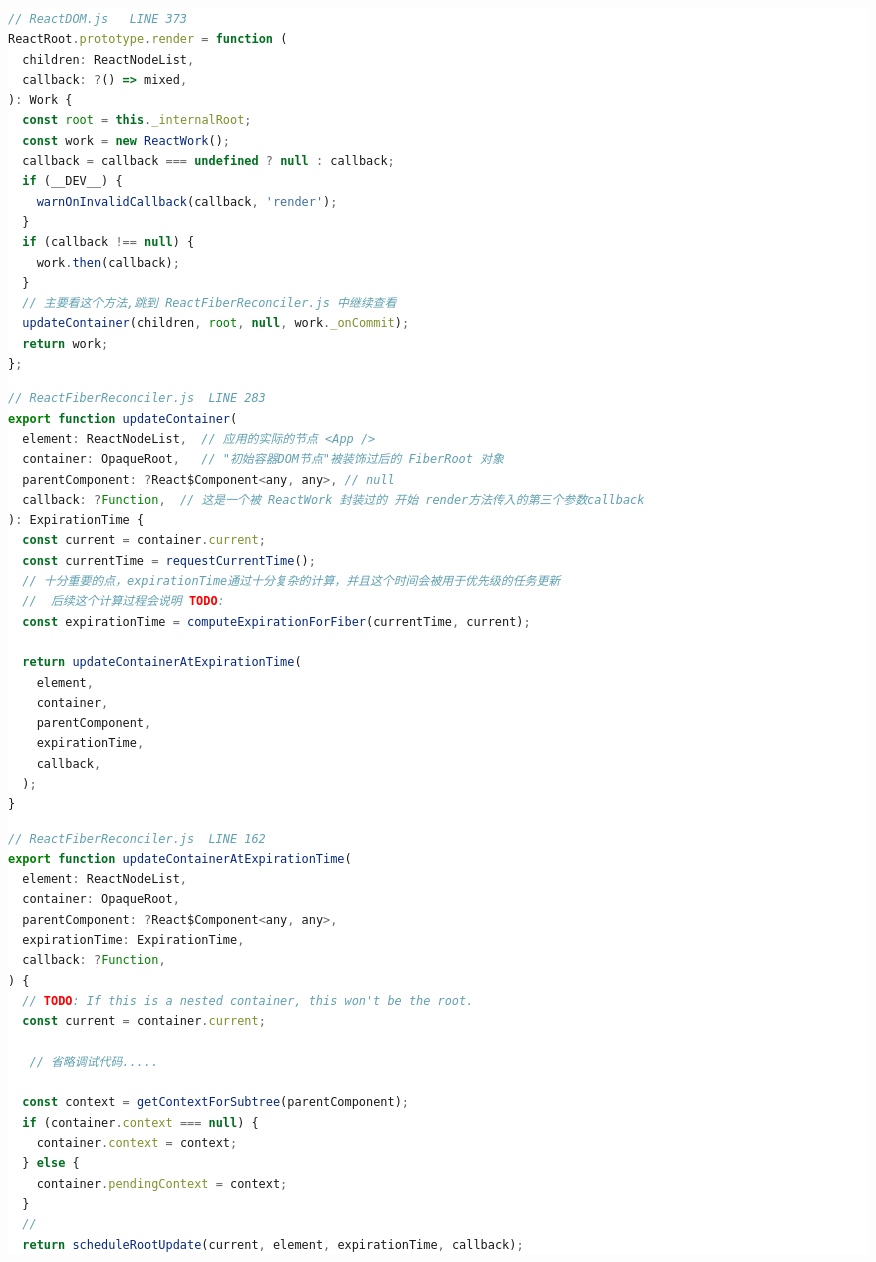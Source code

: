 ```js
// ReactDOM.js   LINE 373 
ReactRoot.prototype.render = function (
  children: ReactNodeList,
  callback: ?() => mixed,
): Work {
  const root = this._internalRoot;
  const work = new ReactWork(); 
  callback = callback === undefined ? null : callback;
  if (__DEV__) {
    warnOnInvalidCallback(callback, 'render');
  }
  if (callback !== null) {
    work.then(callback);
  }
  // 主要看这个方法,跳到 ReactFiberReconciler.js 中继续查看
  updateContainer(children, root, null, work._onCommit);
  return work;
};
``` 
```js
// ReactFiberReconciler.js  LINE 283
export function updateContainer(
  element: ReactNodeList,  // 应用的实际的节点 <App />
  container: OpaqueRoot,   // "初始容器DOM节点"被装饰过后的 FiberRoot 对象     
  parentComponent: ?React$Component<any, any>, // null   
  callback: ?Function,  // 这是一个被 ReactWork 封装过的 开始 render方法传入的第三个参数callback
): ExpirationTime {
  const current = container.current;
  const currentTime = requestCurrentTime();
  // 十分重要的点，expirationTime通过十分复杂的计算，并且这个时间会被用于优先级的任务更新 
  //  后续这个计算过程会说明 TODO:
  const expirationTime = computeExpirationForFiber(currentTime, current);
  
  return updateContainerAtExpirationTime(
    element,
    container,
    parentComponent,
    expirationTime,
    callback,
  );
}
```
```js
// ReactFiberReconciler.js  LINE 162
export function updateContainerAtExpirationTime(
  element: ReactNodeList,
  container: OpaqueRoot,
  parentComponent: ?React$Component<any, any>,
  expirationTime: ExpirationTime,
  callback: ?Function,
) {
  // TODO: If this is a nested container, this won't be the root.
  const current = container.current;

   // 省略调试代码.....

  const context = getContextForSubtree(parentComponent);
  if (container.context === null) {
    container.context = context;
  } else {
    container.pendingContext = context;
  }
  //  
  return scheduleRootUpdate(current, element, expirationTime, callback);
```